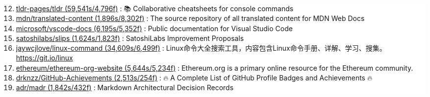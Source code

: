 12. [tldr-pages/tldr (59,541s/4,796f)](https://github.com/tldr-pages/tldr) : 📚 Collaborative cheatsheets for console commands
13. [mdn/translated-content (1,896s/8,302f)](https://github.com/mdn/translated-content) : The source repository of all translated content for MDN Web Docs
14. [microsoft/vscode-docs (6,195s/5,352f)](https://github.com/microsoft/vscode-docs) : Public documentation for Visual Studio Code
15. [satoshilabs/slips (1,624s/1,823f)](https://github.com/satoshilabs/slips) : SatoshiLabs Improvement Proposals
16. [jaywcjlove/linux-command (34,609s/6,499f)](https://github.com/jaywcjlove/linux-command) : Linux命令大全搜索工具，内容包含Linux命令手册、详解、学习、搜集。https://git.io/linux
17. [ethereum/ethereum-org-website (5,644s/5,234f)](https://github.com/ethereum/ethereum-org-website) : Ethereum.org is a primary online resource for the Ethereum community.
18. [drknzz/GitHub-Achievements (2,513s/254f)](https://github.com/drknzz/GitHub-Achievements) : 🔥 A Complete List of GitHub Profile Badges and Achievements 🔥
19. [adr/madr (1,842s/432f)](https://github.com/adr/madr) : Markdown Architectural Decision Records
